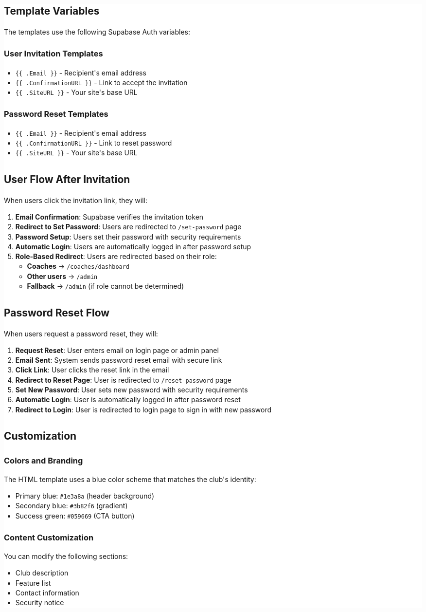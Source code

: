 ## Template Variables

The templates use the following Supabase Auth variables:

### User Invitation Templates
- `{{ .Email }}` - Recipient's email address
- `{{ .ConfirmationURL }}` - Link to accept the invitation
- `{{ .SiteURL }}` - Your site's base URL

### Password Reset Templates
- `{{ .Email }}` - Recipient's email address
- `{{ .ConfirmationURL }}` - Link to reset password
- `{{ .SiteURL }}` - Your site's base URL

## User Flow After Invitation

When users click the invitation link, they will:

1. **Email Confirmation**: Supabase verifies the invitation token
2. **Redirect to Set Password**: Users are redirected to `/set-password` page
3. **Password Setup**: Users set their password with security requirements
4. **Automatic Login**: Users are automatically logged in after password setup
5. **Role-Based Redirect**: Users are redirected based on their role:
   - **Coaches** → `/coaches/dashboard`
   - **Other users** → `/admin`
   - **Fallback** → `/admin` (if role cannot be determined)

## Password Reset Flow

When users request a password reset, they will:

1. **Request Reset**: User enters email on login page or admin panel
2. **Email Sent**: System sends password reset email with secure link
3. **Click Link**: User clicks the reset link in the email
4. **Redirect to Reset Page**: User is redirected to `/reset-password` page
5. **Set New Password**: User sets new password with security requirements
6. **Automatic Login**: User is automatically logged in after password reset
7. **Redirect to Login**: User is redirected to login page to sign in with new password

## Customization

### Colors and Branding
The HTML template uses a blue color scheme that matches the club's identity:
- Primary blue: `#1e3a8a` (header background)
- Secondary blue: `#3b82f6` (gradient)
- Success green: `#059669` (CTA button)

### Content Customization
You can modify the following sections:
- Club description
- Feature list
- Contact information
- Security notice
